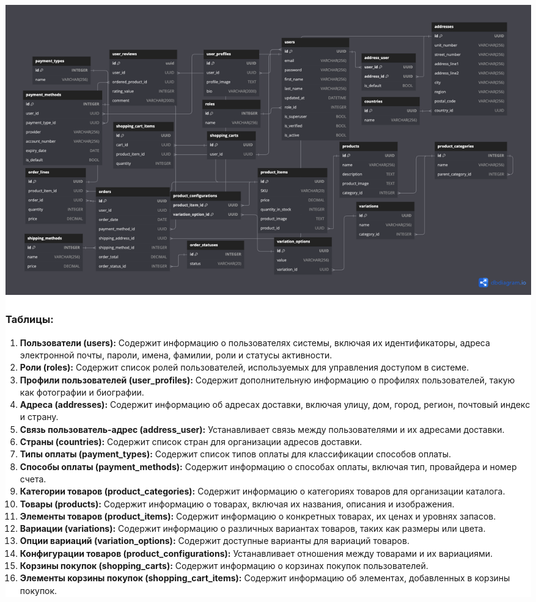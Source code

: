 ![Database](src/static/images/readme/E-commerce%20Database.png)

### Таблицы:

1. **Пользователи (users):** Содержит информацию о пользователях системы,
   включая их
   идентификаторы, адреса электронной почты, пароли, имена, фамилии, роли и
   статусы активности.
2. **Роли (roles):** Содержит список ролей пользователей, используемых для
   управления доступом в системе.
3. **Профили пользователей (user_profiles):** Содержит дополнительную информацию
   о профилях пользователей,
   такую как фотографии и биографии.
4. **Адреса (addresses):** Содержит информацию об адресах доставки, включая
   улицу, дом, город, регион, почтовый индекс и страну.
5. **Связь пользователь-адрес (address_user):** Устанавливает связь между
   пользователями и их адресами доставки.
6. **Страны (countries):** Содержит список стран для организации адресов
   доставки.
7. **Типы оплаты (payment_types):** Содержит список типов оплаты для
   классификации способов оплаты.
8. **Способы оплаты (payment_methods):** Содержит информацию о способах оплаты,
   включая тип, провайдера и номер счета.
9. **Категории товаров (product_categories):** Содержит информацию о категориях
   товаров для организации каталога.
10. **Товары (products):** Содержит информацию о товарах, включая их названия,
    описания и изображения.
11. **Элементы товаров (product_items):** Содержит информацию о конкретных
    товарах, их ценах и уровнях запасов.
12. **Вариации (variations):** Содержит информацию о различных вариантах
    товаров, таких как размеры или цвета.
13. **Опции вариаций (variation_options):** Содержит доступные варианты для
    вариаций товаров.
14. **Конфигурации товаров (product_configurations):** Устанавливает отношения
    между товарами и их вариациями.
15. **Корзины покупок (shopping_carts):** Содержит информацию о корзинах покупок
    пользователей.
16. **Элементы корзины покупок (shopping_cart_items):** Содержит информацию об
    элементах, добавленных в корзины покупок.